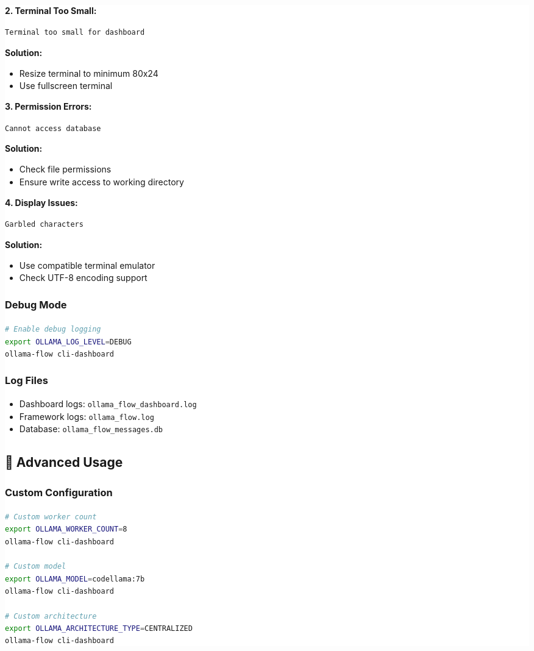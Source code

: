 **2. Terminal Too Small:**
```
Terminal too small for dashboard
```
**Solution:**
- Resize terminal to minimum 80x24
- Use fullscreen terminal

**3. Permission Errors:**
```
Cannot access database
```
**Solution:**
- Check file permissions
- Ensure write access to working directory

**4. Display Issues:**
```
Garbled characters
```
**Solution:**
- Use compatible terminal emulator
- Check UTF-8 encoding support

### Debug Mode

```bash
# Enable debug logging
export OLLAMA_LOG_LEVEL=DEBUG
ollama-flow cli-dashboard
```

### Log Files
- Dashboard logs: `ollama_flow_dashboard.log`
- Framework logs: `ollama_flow.log`
- Database: `ollama_flow_messages.db`

## 🚀 Advanced Usage

### Custom Configuration

```bash
# Custom worker count
export OLLAMA_WORKER_COUNT=8
ollama-flow cli-dashboard

# Custom model
export OLLAMA_MODEL=codellama:7b
ollama-flow cli-dashboard

# Custom architecture
export OLLAMA_ARCHITECTURE_TYPE=CENTRALIZED
ollama-flow cli-dashboard
```
